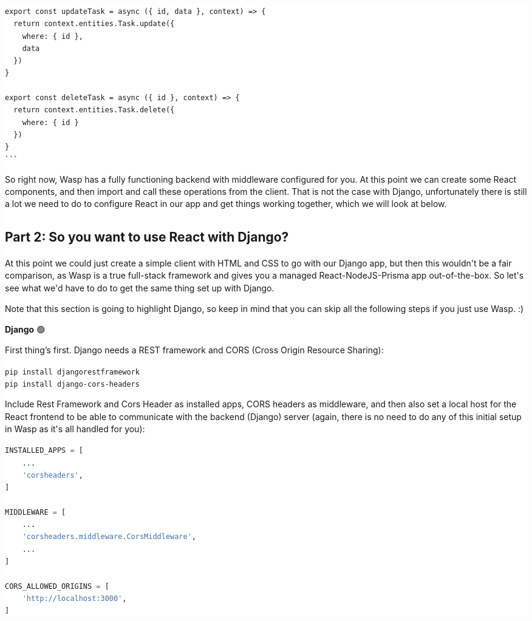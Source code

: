     export const updateTask = async ({ id, data }, context) => {
      return context.entities.Task.update({
        where: { id },
        data
      })
    }

    export const deleteTask = async ({ id }, context) => {
      return context.entities.Task.delete({
        where: { id }
      })
    }
    ```
  </TabItem>
</Tabs>

So right now, Wasp has a fully functioning backend with middleware configured for you. At this point we can create some React components, and then import and call these operations from the client. That is not the case with Django, unfortunately there is still a lot we need to do to configure React in our app and get things working together, which we will look at below.

## Part 2: So you want to use React with Django?

<ImgWithCaption alt="React with Django is... hard" source="https://i.giphy.com/LOVMoi1qYWJyw.webp" />

At this point we could just create a simple client with HTML and CSS to go with our Django app, but then this wouldn't be a fair comparison, as Wasp is a true full-stack framework and gives you a managed React-NodeJS-Prisma app out-of-the-box. So let's see what we'd have to do to get the same thing set up with Django.

Note that this section is going to highlight Django, so keep in mind that you can skip all the following steps if you just use Wasp. :)

**Django** 🟢

First thing’s first. Django needs a REST framework and CORS (Cross Origin Resource Sharing):

```sh title="terminal"
pip install djangorestframework
pip install django-cors-headers
```

Include Rest Framework and Cors Header as installed apps, CORS headers as middleware, and then also set a local host for the React frontend to be able to communicate with the backend (Django) server (again, there is no need to do any of this initial setup in Wasp as it's all handled for you):

```py title="settings.py"
INSTALLED_APPS = [
    ...
    'corsheaders',
]

MIDDLEWARE = [
    ...
    'corsheaders.middleware.CorsMiddleware',
    ...
]

CORS_ALLOWED_ORIGINS = [
    'http://localhost:3000',
]
```
